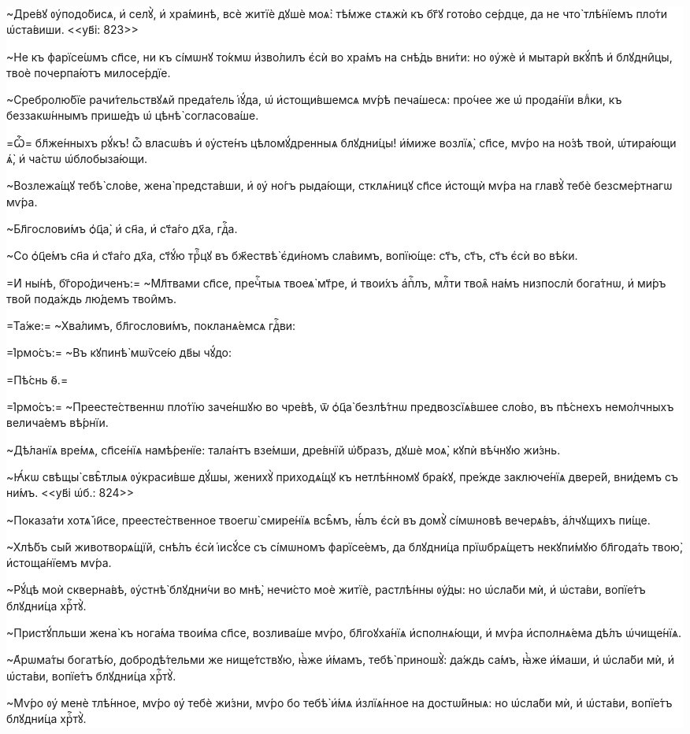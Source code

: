 ~Дре́вꙋ ᲂу҆подо́бисѧ, и҆ селꙋ̀, и҆ хра́минѣ, всѐ житїѐ дꙋшѐ моѧ̀: тѣ́мже стѧжѝ
къ бг҃ꙋ гото́во се́рдце, да не что̀ тлѣ́нїемъ пло́ти ѡ҆ста́виши. <<ув҃і: 823>>

~Не къ фарїсе́ѡмъ сп҃се, ни къ сі́мѡнꙋ то́кмѡ и҆зво́лилъ є҆сѝ во хра́мъ на
снѣ́дь вни́ти: но ᲂу҆жѐ и҆ мытарѝ вкꙋ́пѣ и҆ блꙋдни̑цы, твоѐ почерпа́ютъ
милосе́рдїе.

~Сребролю́бїе рачи́тельствꙋѧй преда́тель і҆ꙋ́да, ѡ҆ и҆стощи́вшемсѧ мѵ́рѣ
печа́шесѧ: про́чее же ѡ҆ прода́нїи влⷣки, къ беззакѡ́ннымъ прише́дъ ѡ҆ цѣнѣ̀
согласова́ше.

=Ѽ= бл҃же́нныхъ рꙋ́къ! ѽ власѡ́въ и҆ ᲂу҆сте́нъ цѣломꙋ́дренныѧ блꙋдни́цы!
и҆́миже возлїѧ̀, сп҃се, мѵ́ро на но́зѣ твоѝ, ѡ҆тира́ющи ѧ҆̀, и҆ ча́стѡ
ѡ҆блобыза́ющи.

~Возлежа́щꙋ тебѣ̀ сло́ве, жена̀ предста́вши, и҆ ᲂу҆ но́гъ рыда́ющи, стклѧ́ницꙋ
сп҃се и҆стощѝ мѵ́ра на главꙋ̀ тебѐ безсме́ртнагѡ мѵ́ра.

~Бл҃гослови́мъ ѻ҆ц҃а̀, и҆ сн҃а, и҆ ст҃а́го дх҃а, гдⷭ҇а.

~Со ѻ҆ц҃е́мъ сн҃а и҆ ст҃а́го дх҃а, ст҃ꙋ́ю трⷪ҇цꙋ въ бж҃ествѣ̀ є҆ди́номъ
сла́вимъ, вопїю́ще: ст҃ъ, ст҃ъ, ст҃ъ є҆сѝ во вѣ́ки.

=И҆ ны́нѣ, бг҃оро́диченъ:= ~Мл҃твами сп҃се, пречⷭ҇тыѧ твоеѧ̀ мт҃ре, и҆ твои́хъ
а҆пⷭ҇лъ, млⷭ҇ти твоѧ̑ на́мъ низпослѝ бога́тнѡ, и҆ ми́ръ тво́й пода́ждь лю́демъ
твои̑мъ.

=Та́же:= ~Хва́лимъ, бл҃гослови́мъ, покланѧ́емсѧ гдⷭ҇ви:

=І҆рмо́съ:= ~Въ кꙋпинѣ̀ мѡѷсе́ю дв҃ы чꙋ́до:

=Пѣ́снь ѳ҃.=

=І҆рмо́съ:= ~Преесте́ственнѡ пло́тїю заче́ншꙋю во чре́вѣ, ѿ ѻ҆ц҃а̀ безлѣ́тнѡ
предвозсїѧ́вшее сло́во, въ пѣ́снехъ немо́лчныхъ велича́емъ вѣ́рнїи.

~Дѣ́ланїѧ вре́мѧ, сп҃се́нїѧ намѣ́ренїе: тала́нтъ взе́мши, дре́внїй ѡ҆́бразъ,
дꙋшѐ моѧ̀, кꙋпѝ вѣ́чнꙋю жи́знь.

~Ꙗ҆́кѡ свѣщы̀ свѣ̑тлыѧ ᲂу҆краси́вше дꙋ́шы, женихꙋ̀ приходѧ́щꙋ къ нетлѣ́нномꙋ
бра́кꙋ, пре́жде заключе́нїѧ двере́й, вни́демъ съ ни́мъ. <<ув҃і ѡ҆б.: 824>>

~Показа́ти хотѧ̀ і҆и҃се, преесте́ственное твоегѡ̀ смире́нїѧ всѣ̑мъ, ꙗ҆́лъ є҆сѝ
въ домꙋ̀ сі́мѡновѣ вечерѧ́въ, а҆́лчꙋщихъ пи́ще.

~Хлѣ́бъ сы́й животворѧ́щїй, снѣ́лъ є҆сѝ і҆исꙋ́се съ сі́мѡномъ фарїсе́емъ, да
блꙋдни́ца прїѡбрѧ́щетъ некꙋпи́мꙋю бл҃года́ть твою̀, и҆стоща́нїемъ мѵ́ра.

~Рꙋ́цѣ моѝ скверна́вѣ, ᲂу҆стнѣ̀ блꙋдни́чи во мнѣ̀, нечи́сто моѐ житїѐ,
растлѣ́нны ᲂу҆́ды: но ѡ҆сла́би мѝ, и҆ ѡ҆ста́ви, вопїе́тъ блꙋдни́ца хрⷭ҇тꙋ̀.

~Пристꙋ́пльши жена̀ къ нога́ма твои́ма сп҃се, возлива́ше мѵ́ро, бл҃гоꙋха́нїѧ
и҆сполнѧ́ющи, и҆ мѵ́ра и҆сполнѧ́ема дѣ́лъ ѡ҆чище́нїѧ.

~А҆рѡма́ты богатѣ́ю, добродѣ́тельми же нище́тствꙋю, ꙗ҆̀же и҆́мамъ, тебѣ̀
приношꙋ̀: да́ждь са́мъ, ꙗ҆̀же и҆́маши, и҆ ѡ҆сла́би мѝ, и҆ ѡ҆ста́ви, вопїе́тъ
блꙋдни́ца хрⷭ҇тꙋ̀.

~Мѵ́ро ᲂу҆ менѐ тлѣ́нное, мѵ́ро ᲂу҆ тебѐ жи́зни, мѵ́ро бо тебѣ̀ и҆́мѧ
и҆злїѧ́нное на достѡ́йныѧ: но ѡ҆сла́би мѝ, и҆ ѡ҆ста́ви, вопїе́тъ блꙋдни́ца
хрⷭ҇тꙋ̀.
